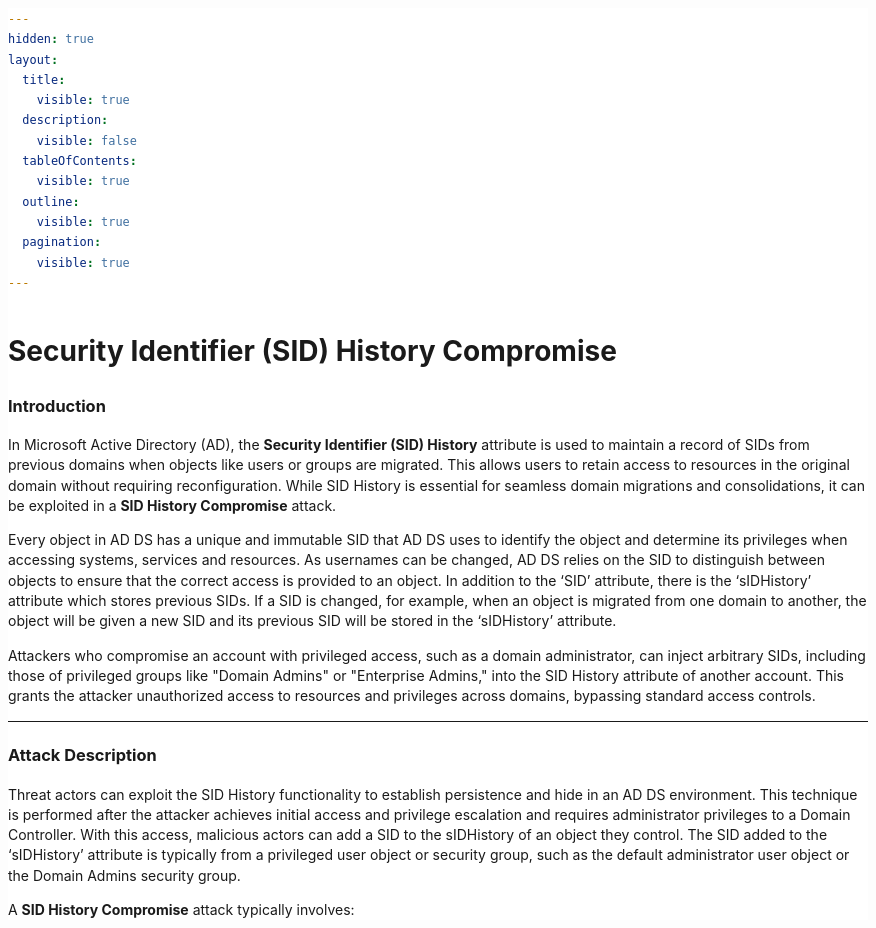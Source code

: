 ```yaml
---
hidden: true
layout:
  title:
    visible: true
  description:
    visible: false
  tableOfContents:
    visible: true
  outline:
    visible: true
  pagination:
    visible: true
---
```


# Security Identifier (SID) History Compromise

### **Introduction**

In Microsoft Active Directory (AD), the **Security Identifier (SID) History** attribute is used to maintain a record of SIDs from previous domains when objects like users or groups are migrated. This allows users to retain access to resources in the original domain without requiring reconfiguration. While SID History is essential for seamless domain migrations and consolidations, it can be exploited in a **SID History Compromise** attack.

Every object in AD DS has a unique and immutable SID that AD DS uses to identify the object and determine its privileges when accessing systems, services and resources. As usernames can be changed, AD DS relies on the SID to distinguish between objects to ensure that the correct access is provided to an object. In addition to the ‘SID’ attribute, there is the ‘sIDHistory’ attribute which stores previous SIDs. If a SID is changed, for example, when an object is migrated from one domain to another, the object will be given a new SID and its previous SID will be stored in the ‘sIDHistory’ attribute.

Attackers who compromise an account with privileged access, such as a domain administrator, can inject arbitrary SIDs, including those of privileged groups like "Domain Admins" or "Enterprise Admins," into the SID History attribute of another account. This grants the attacker unauthorized access to resources and privileges across domains, bypassing standard access controls.

***

### **Attack Description**

Threat actors can exploit the SID History functionality to establish persistence and hide in an AD DS environment. This technique is performed after the attacker achieves initial access and privilege escalation and requires administrator privileges to a Domain Controller. With this access, malicious actors can add a SID to the sIDHistory of an object they control. The SID added to the ‘sIDHistory’ attribute is typically from a privileged user object or security group, such as the default administrator user object or the Domain Admins security group.

A **SID History Compromise** attack typically involves:
